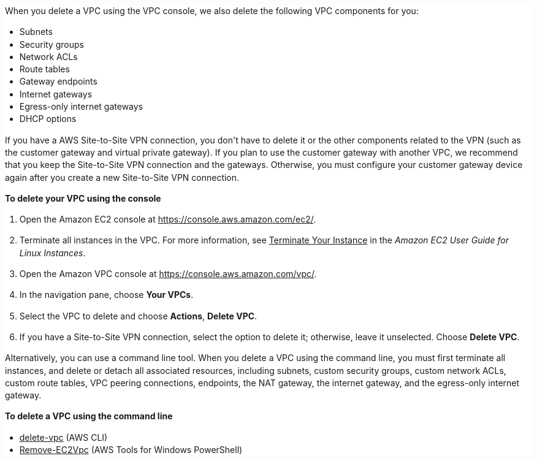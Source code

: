 When you delete a VPC using the VPC console, we also delete the following VPC components for you:
+ Subnets
+ Security groups
+ Network ACLs
+ Route tables
+ Gateway endpoints
+ Internet gateways
+ Egress\-only internet gateways
+ DHCP options

If you have a AWS Site\-to\-Site VPN connection, you don't have to delete it or the other components related to the VPN \(such as the customer gateway and virtual private gateway\)\. If you plan to use the customer gateway with another VPC, we recommend that you keep the Site\-to\-Site VPN connection and the gateways\. Otherwise, you must configure your customer gateway device again after you create a new Site\-to\-Site VPN connection\. 

**To delete your VPC using the console**

1. Open the Amazon EC2 console at [https://console\.aws\.amazon\.com/ec2/](https://console.aws.amazon.com/ec2/)\.

1. Terminate all instances in the VPC\. For more information, see [Terminate Your Instance](https://docs.aws.amazon.com/AWSEC2/latest/UserGuide/terminating-instances.html) in the *Amazon EC2 User Guide for Linux Instances*\.

1. Open the Amazon VPC console at [https://console\.aws\.amazon\.com/vpc/](https://console.aws.amazon.com/vpc/)\.

1. In the navigation pane, choose **Your VPCs**\.

1. Select the VPC to delete and choose **Actions**, **Delete VPC**\.

1. If you have a Site\-to\-Site VPN connection, select the option to delete it; otherwise, leave it unselected\. Choose **Delete VPC**\.

Alternatively, you can use a command line tool\. When you delete a VPC using the command line, you must first terminate all instances, and delete or detach all associated resources, including subnets, custom security groups, custom network ACLs, custom route tables, VPC peering connections, endpoints, the NAT gateway, the internet gateway, and the egress\-only internet gateway\.

**To delete a VPC using the command line**
+ [delete\-vpc](https://docs.aws.amazon.com/cli/latest/reference/ec2/delete-vpc.html) \(AWS CLI\)
+ [Remove\-EC2Vpc](https://docs.aws.amazon.com/powershell/latest/reference/items/Remove-EC2Vpc.html) \(AWS Tools for Windows PowerShell\)